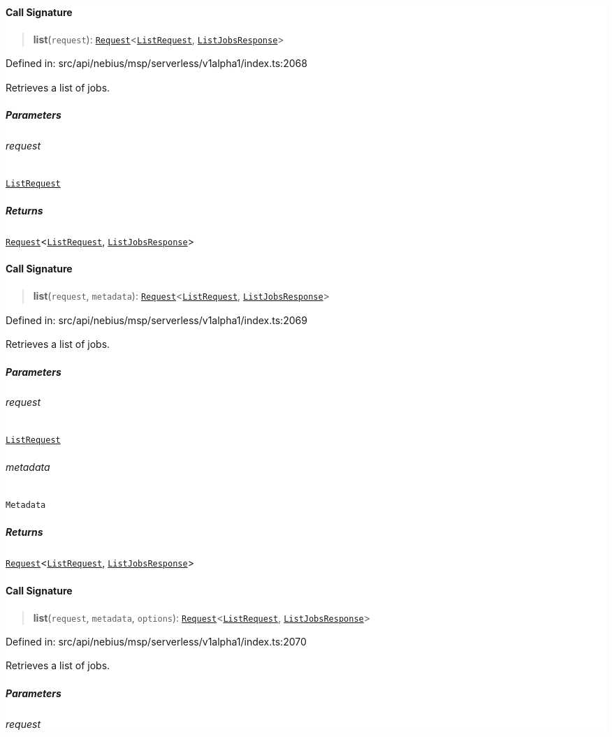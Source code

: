 #### Call Signature

> **list**(`request`): [`Request`](../../../../../../runtime/request/classes/Request.md)\<[`ListRequest`](../../../v1alpha1/interfaces/ListRequest.md), [`ListJobsResponse`](../interfaces/ListJobsResponse.md)\>

Defined in: src/api/nebius/msp/serverless/v1alpha1/index.ts:2068

Retrieves a list of jobs.

##### Parameters

###### request

[`ListRequest`](../../../v1alpha1/interfaces/ListRequest.md)

##### Returns

[`Request`](../../../../../../runtime/request/classes/Request.md)\<[`ListRequest`](../../../v1alpha1/interfaces/ListRequest.md), [`ListJobsResponse`](../interfaces/ListJobsResponse.md)\>

#### Call Signature

> **list**(`request`, `metadata`): [`Request`](../../../../../../runtime/request/classes/Request.md)\<[`ListRequest`](../../../v1alpha1/interfaces/ListRequest.md), [`ListJobsResponse`](../interfaces/ListJobsResponse.md)\>

Defined in: src/api/nebius/msp/serverless/v1alpha1/index.ts:2069

Retrieves a list of jobs.

##### Parameters

###### request

[`ListRequest`](../../../v1alpha1/interfaces/ListRequest.md)

###### metadata

`Metadata`

##### Returns

[`Request`](../../../../../../runtime/request/classes/Request.md)\<[`ListRequest`](../../../v1alpha1/interfaces/ListRequest.md), [`ListJobsResponse`](../interfaces/ListJobsResponse.md)\>

#### Call Signature

> **list**(`request`, `metadata`, `options`): [`Request`](../../../../../../runtime/request/classes/Request.md)\<[`ListRequest`](../../../v1alpha1/interfaces/ListRequest.md), [`ListJobsResponse`](../interfaces/ListJobsResponse.md)\>

Defined in: src/api/nebius/msp/serverless/v1alpha1/index.ts:2070

Retrieves a list of jobs.

##### Parameters

###### request

